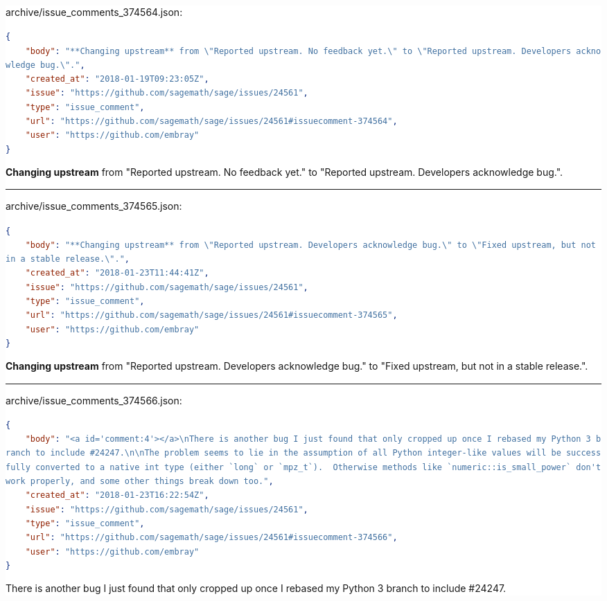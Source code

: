 archive/issue_comments_374564.json:
```json
{
    "body": "**Changing upstream** from \"Reported upstream. No feedback yet.\" to \"Reported upstream. Developers acknowledge bug.\".",
    "created_at": "2018-01-19T09:23:05Z",
    "issue": "https://github.com/sagemath/sage/issues/24561",
    "type": "issue_comment",
    "url": "https://github.com/sagemath/sage/issues/24561#issuecomment-374564",
    "user": "https://github.com/embray"
}
```

**Changing upstream** from "Reported upstream. No feedback yet." to "Reported upstream. Developers acknowledge bug.".



---

archive/issue_comments_374565.json:
```json
{
    "body": "**Changing upstream** from \"Reported upstream. Developers acknowledge bug.\" to \"Fixed upstream, but not in a stable release.\".",
    "created_at": "2018-01-23T11:44:41Z",
    "issue": "https://github.com/sagemath/sage/issues/24561",
    "type": "issue_comment",
    "url": "https://github.com/sagemath/sage/issues/24561#issuecomment-374565",
    "user": "https://github.com/embray"
}
```

**Changing upstream** from "Reported upstream. Developers acknowledge bug." to "Fixed upstream, but not in a stable release.".



---

archive/issue_comments_374566.json:
```json
{
    "body": "<a id='comment:4'></a>\nThere is another bug I just found that only cropped up once I rebased my Python 3 branch to include #24247.\n\nThe problem seems to lie in the assumption of all Python integer-like values will be successfully converted to a native int type (either `long` or `mpz_t`).  Otherwise methods like `numeric::is_small_power` don't work properly, and some other things break down too.",
    "created_at": "2018-01-23T16:22:54Z",
    "issue": "https://github.com/sagemath/sage/issues/24561",
    "type": "issue_comment",
    "url": "https://github.com/sagemath/sage/issues/24561#issuecomment-374566",
    "user": "https://github.com/embray"
}
```

<a id='comment:4'></a>
There is another bug I just found that only cropped up once I rebased my Python 3 branch to include #24247.
